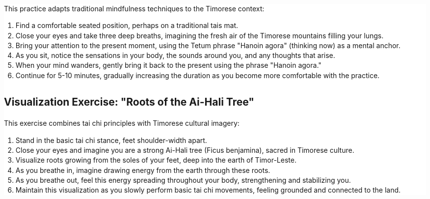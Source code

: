 This practice adapts traditional mindfulness techniques to the Timorese context:

1. Find a comfortable seated position, perhaps on a traditional tais mat.
2. Close your eyes and take three deep breaths, imagining the fresh air of the Timorese mountains filling your lungs.
3. Bring your attention to the present moment, using the Tetum phrase "Hanoin agora" (thinking now) as a mental anchor.
4. As you sit, notice the sensations in your body, the sounds around you, and any thoughts that arise.
5. When your mind wanders, gently bring it back to the present using the phrase "Hanoin agora."
6. Continue for 5-10 minutes, gradually increasing the duration as you become more comfortable with the practice.

## Visualization Exercise: "Roots of the Ai-Hali Tree"

This exercise combines tai chi principles with Timorese cultural imagery:

1. Stand in the basic tai chi stance, feet shoulder-width apart.
2. Close your eyes and imagine you are a strong Ai-Hali tree (Ficus benjamina), sacred in Timorese culture.
3. Visualize roots growing from the soles of your feet, deep into the earth of Timor-Leste.
4. As you breathe in, imagine drawing energy from the earth through these roots.
5. As you breathe out, feel this energy spreading throughout your body, strengthening and stabilizing you.
6. Maintain this visualization as you slowly perform basic tai chi movements, feeling grounded and connected to the land.